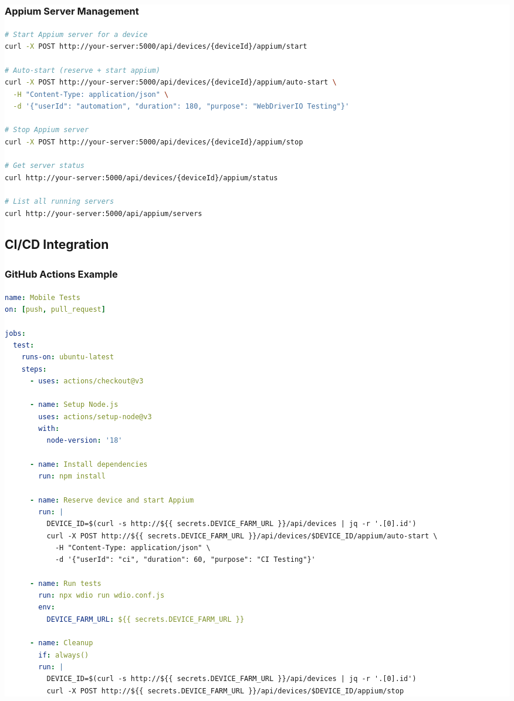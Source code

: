 ### Appium Server Management

```bash
# Start Appium server for a device
curl -X POST http://your-server:5000/api/devices/{deviceId}/appium/start

# Auto-start (reserve + start appium)
curl -X POST http://your-server:5000/api/devices/{deviceId}/appium/auto-start \
  -H "Content-Type: application/json" \
  -d '{"userId": "automation", "duration": 180, "purpose": "WebDriverIO Testing"}'

# Stop Appium server
curl -X POST http://your-server:5000/api/devices/{deviceId}/appium/stop

# Get server status
curl http://your-server:5000/api/devices/{deviceId}/appium/status

# List all running servers
curl http://your-server:5000/api/appium/servers
```

## CI/CD Integration

### GitHub Actions Example

```yaml
name: Mobile Tests
on: [push, pull_request]

jobs:
  test:
    runs-on: ubuntu-latest
    steps:
      - uses: actions/checkout@v3

      - name: Setup Node.js
        uses: actions/setup-node@v3
        with:
          node-version: '18'

      - name: Install dependencies
        run: npm install

      - name: Reserve device and start Appium
        run: |
          DEVICE_ID=$(curl -s http://${{ secrets.DEVICE_FARM_URL }}/api/devices | jq -r '.[0].id')
          curl -X POST http://${{ secrets.DEVICE_FARM_URL }}/api/devices/$DEVICE_ID/appium/auto-start \
            -H "Content-Type: application/json" \
            -d '{"userId": "ci", "duration": 60, "purpose": "CI Testing"}'

      - name: Run tests
        run: npx wdio run wdio.conf.js
        env:
          DEVICE_FARM_URL: ${{ secrets.DEVICE_FARM_URL }}

      - name: Cleanup
        if: always()
        run: |
          DEVICE_ID=$(curl -s http://${{ secrets.DEVICE_FARM_URL }}/api/devices | jq -r '.[0].id')
          curl -X POST http://${{ secrets.DEVICE_FARM_URL }}/api/devices/$DEVICE_ID/appium/stop
```
